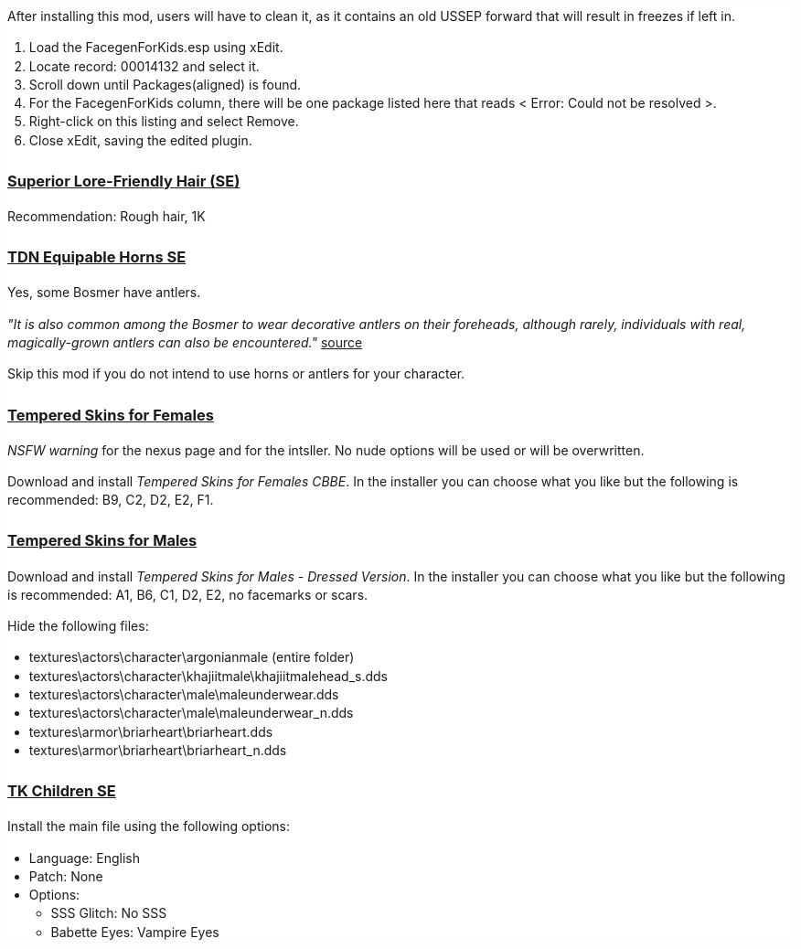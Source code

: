 After installing this mod, users will have to clean it, as it contains an old USSEP forward that will result in freezes if left in.

1. Load the FacegenForKids.esp using xEdit.
1. Locate record: 00014132 and select it.
1. Scroll down until Packages(aligned) is found.
1. For the FacegenForKids column, there will be one package listed here that reads < Error: Could not be resolved >.
1. Right-click on this listing and select Remove.
1. Close xEdit, saving the edited plugin.

### [Superior Lore-Friendly Hair (SE)](http://www.nexusmods.com/skyrim/mods/36510)
Recommendation: Rough hair, 1K

### [TDN Equipable Horns SE](http://www.nexusmods.com/skyrimspecialedition/mods/9224)
Yes, some Bosmer have antlers.

*"It is also common among the Bosmer to wear decorative antlers on their foreheads, although rarely, individuals with real, magically-grown antlers can also be encountered."* [source](https://en.uesp.net/wiki/Lore:Bosmer)

Skip this mod if you do not intend to use horns or antlers for your character.

### [Tempered Skins for Females](https://www.nexusmods.com/skyrimspecialedition/mods/8505)
*NSFW warning* for the nexus page and for the intsller. No nude options will be used or will be overwritten.

Download and install *Tempered Skins for Females CBBE*.
In the installer you can choose what you like but the following is recommended: B9, C2, D2, E2, F1.

### [Tempered Skins for Males](http://www.nexusmods.com/skyrimspecialedition/mods/7902)
Download and install *Tempered Skins for Males - Dressed Version*.
In the installer you can choose what you like but the following is recommended: A1, B6, C1, D2, E2, no facemarks or scars.

Hide the following files:

* textures\actors\character\argonianmale (entire folder)
* textures\actors\character\khajiitmale\khajiitmalehead_s.dds
* textures\actors\character\male\maleunderwear.dds
* textures\actors\character\male\maleunderwear_n.dds
* textures\armor\briarheart\briarheart.dds
* textures\armor\briarheart\briarheart_n.dds

### [TK Children SE](https://www.nexusmods.com/skyrimspecialedition/mods/5916)
Install the main file using the following options:

* Language: English
* Patch: None
* Options:
    * SSS Glitch: No SSS
    * Babette Eyes: Vampire Eyes
